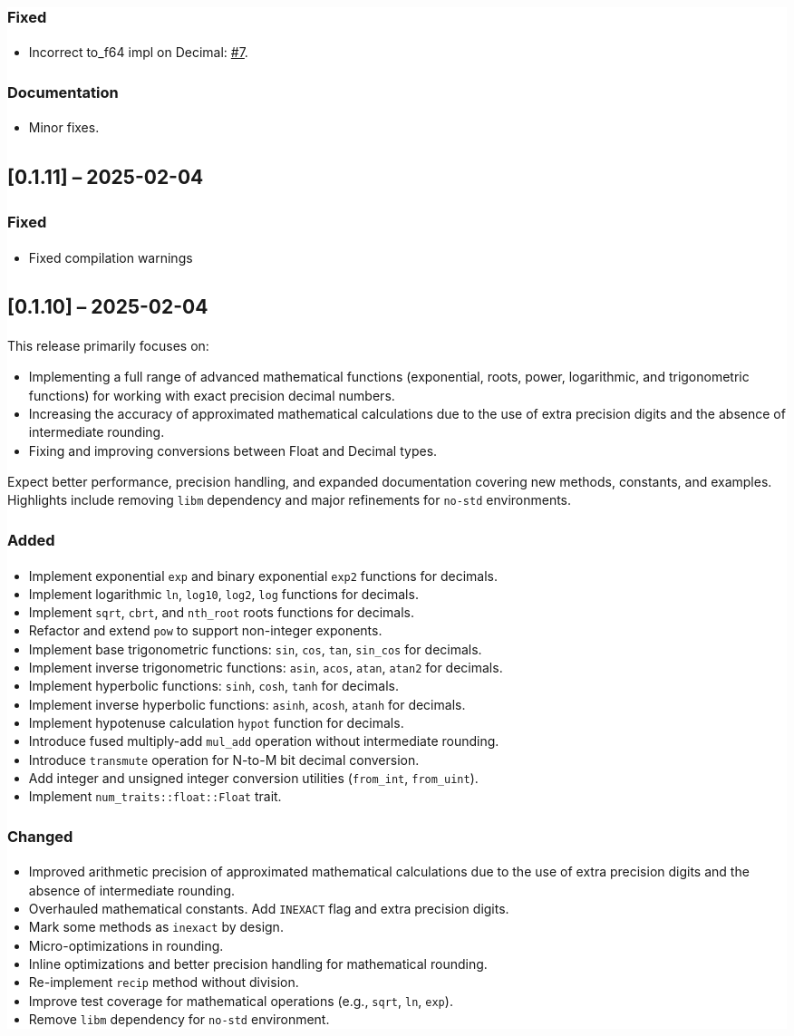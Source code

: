 ### Fixed

- Incorrect to_f64 impl on Decimal: [#7](https://github.com/neogenie/fastnum/issues/7).

### Documentation

- Minor fixes.

## [0.1.11] – 2025-02-04

### Fixed

- Fixed compilation warnings

## [0.1.10] – 2025-02-04

This release primarily focuses on:

- Implementing a full range of advanced mathematical functions (exponential, roots, power, logarithmic, and
  trigonometric functions) for working with exact precision decimal numbers.
- Increasing the accuracy of approximated mathematical calculations due to the use of extra precision digits and the
  absence of intermediate rounding.
- Fixing and improving conversions between Float and Decimal types.

Expect better performance, precision handling, and expanded documentation covering new methods, constants, and examples.
Highlights include removing `libm` dependency and major refinements for `no-std` environments.

### Added

- Implement exponential `exp` and binary exponential `exp2` functions for decimals.
- Implement logarithmic `ln`, `log10`, `log2`, `log` functions for decimals.
- Implement `sqrt`, `cbrt`, and `nth_root` roots functions for decimals.
- Refactor and extend `pow` to support non-integer exponents.
- Implement base trigonometric functions: `sin`, `cos`, `tan`, `sin_cos` for decimals.
- Implement inverse trigonometric functions: `asin`, `acos`, `atan`, `atan2` for decimals.
- Implement hyperbolic functions: `sinh`, `cosh`, `tanh` for decimals.
- Implement inverse hyperbolic functions: `asinh`, `acosh`, `atanh` for decimals.
- Implement hypotenuse calculation `hypot` function for decimals.
- Introduce fused multiply-add `mul_add` operation without intermediate rounding.
- Introduce `transmute` operation for N-to-M bit decimal conversion.
- Add integer and unsigned integer conversion utilities (`from_int`, `from_uint`).
- Implement `num_traits::float::Float` trait.

### Changed

- Improved arithmetic precision of approximated mathematical calculations due to the use of extra precision digits and
  the absence of intermediate rounding.
- Overhauled mathematical constants. Add `INEXACT` flag and extra precision digits.
- Mark some methods as `inexact` by design.
- Micro-optimizations in rounding.
- Inline optimizations and better precision handling for mathematical rounding.
- Re-implement `recip` method without division.
- Improve test coverage for mathematical operations (e.g., `sqrt`, `ln`, `exp`).
- Remove `libm` dependency for `no-std` environment.
